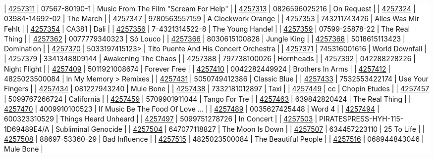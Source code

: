 | [4257311](https://www.discogs.com/release/4257311) | 07567-80190-1 | Music From The Film "Scream For Help" |
| [4257313](https://www.discogs.com/release/4257313) | 0826596025216 | On Request |
| [4257324](https://www.discogs.com/release/4257324) | 03984-14692-02 | The March |
| [4257347](https://www.discogs.com/release/4257347) | 9780563557159 | A Clockwork Orange |
| [4257353](https://www.discogs.com/release/4257353) | 743211743426 | Alles Was Mir Fehlt |
| [4257354](https://www.discogs.com/release/4257354) | CA381 | Dali |
| [4257356](https://www.discogs.com/release/4257356) | 7-4321314522-8 | The Young Handel |
| [4257359](https://www.discogs.com/release/4257359) | 07599-25878-22 | The Real Thing |
| [4257362](https://www.discogs.com/release/4257362) | 0077779340323 | Só Louco |
| [4257366](https://www.discogs.com/release/4257366) | 8030615100828 | Jungle King |
| [4257368](https://www.discogs.com/release/4257368) | 5018615113423 | Domination |
| [4257370](https://www.discogs.com/release/4257370) | 5033197415123> | Tito Puente And His Concert Orchestra |
| [4257371](https://www.discogs.com/release/4257371) | 745316001616 | World Downfall |
| [4257379](https://www.discogs.com/release/4257379) | 3341348809144 | Awakening The Chaos |
| [4257388](https://www.discogs.com/release/4257388) | 797738100026 | Hornheads |
| [4257392](https://www.discogs.com/release/4257392) | 042288228226 | Night Flight |
| [4257409](https://www.discogs.com/release/4257409) | 5011921008674 | Forever Free |
| [4257410](https://www.discogs.com/release/4257410) | 0042282449924 | Brothers In Arms |
| [4257412](https://www.discogs.com/release/4257412) | 4825023500084 | In My Memory > Remixes |
| [4257431](https://www.discogs.com/release/4257431) | 5050749412386 | Classic Blue |
| [4257433](https://www.discogs.com/release/4257433) | 7532553422174 | Use Your Fingers |
| [4257434](https://www.discogs.com/release/4257434) | 081227943240 | Mule Bone |
| [4257438](https://www.discogs.com/release/4257438) | 7332181012897 | Taxi |
| [4257449](https://www.discogs.com/release/4257449) | cc | Chopin Etudes |
| [4257457](https://www.discogs.com/release/4257457) | 5099767266724 | California |
| [4257459](https://www.discogs.com/release/4257459) | 5709901911044 | Tango For Tre |
| [4257463](https://www.discogs.com/release/4257463) | 639842820424 | The Real Thing |
| [4257470](https://www.discogs.com/release/4257470) | 4009910100523 | If Music Be The Food Of Love ... |
| [4257489](https://www.discogs.com/release/4257489) | 0035627425448 | Word 4 |
| [4257494](https://www.discogs.com/release/4257494) | 600323310529 | Things Heard Unheard |
| [4257497](https://www.discogs.com/release/4257497) | 5099751278726 | In Concert |
| [4257503](https://www.discogs.com/release/4257503) | PIRATESPRESS-HYH-115-1D69489E4/A | Subliminal Genocide |
| [4257504](https://www.discogs.com/release/4257504) | 647077118827 | The Moon Is Down |
| [4257507](https://www.discogs.com/release/4257507) | 634457223110 | 25 To Life |
| [4257508](https://www.discogs.com/release/4257508) | 88697-53360-29 | Bad Influence |
| [4257515](https://www.discogs.com/release/4257515) | 4825023500084 | The Beautiful People |
| [4257516](https://www.discogs.com/release/4257516) | 068944843046 | Mule Bone |